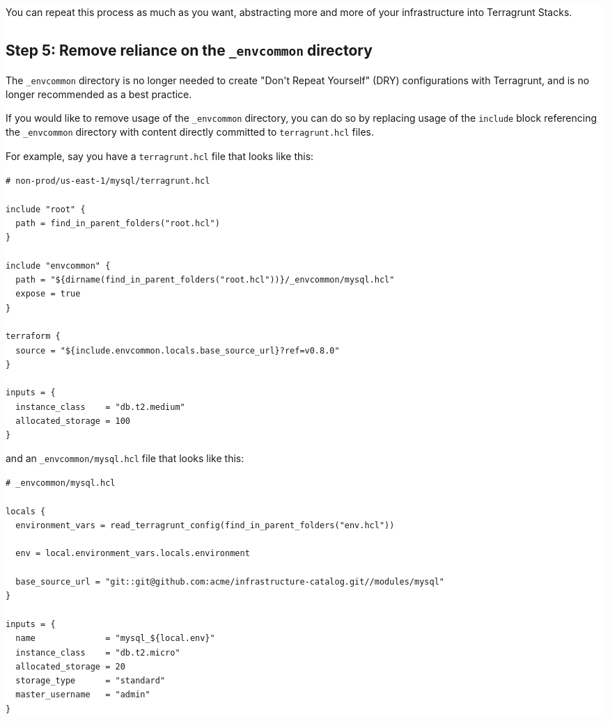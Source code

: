    You can repeat this process as much as you want, abstracting more and more of your infrastructure into Terragrunt Stacks.

## Step 5: Remove reliance on the `_envcommon` directory

The `_envcommon` directory is no longer needed to create "Don't Repeat Yourself" (DRY) configurations with Terragrunt, and is no longer recommended as a best practice.

If you would like to remove usage of the `_envcommon` directory, you can do so by replacing usage of the `include` block referencing the `_envcommon` directory with content directly committed to `terragrunt.hcl` files.

For example, say you have a `terragrunt.hcl` file that looks like this:

```hcl
# non-prod/us-east-1/mysql/terragrunt.hcl

include "root" {
  path = find_in_parent_folders("root.hcl")
}

include "envcommon" {
  path = "${dirname(find_in_parent_folders("root.hcl"))}/_envcommon/mysql.hcl"
  expose = true
}

terraform {
  source = "${include.envcommon.locals.base_source_url}?ref=v0.8.0"
}

inputs = {
  instance_class    = "db.t2.medium"
  allocated_storage = 100
}
```

and an `_envcommon/mysql.hcl` file that looks like this:

```hcl
# _envcommon/mysql.hcl

locals {
  environment_vars = read_terragrunt_config(find_in_parent_folders("env.hcl"))

  env = local.environment_vars.locals.environment

  base_source_url = "git::git@github.com:acme/infrastructure-catalog.git//modules/mysql"
}

inputs = {
  name              = "mysql_${local.env}"
  instance_class    = "db.t2.micro"
  allocated_storage = 20
  storage_type      = "standard"
  master_username   = "admin"
}
```
